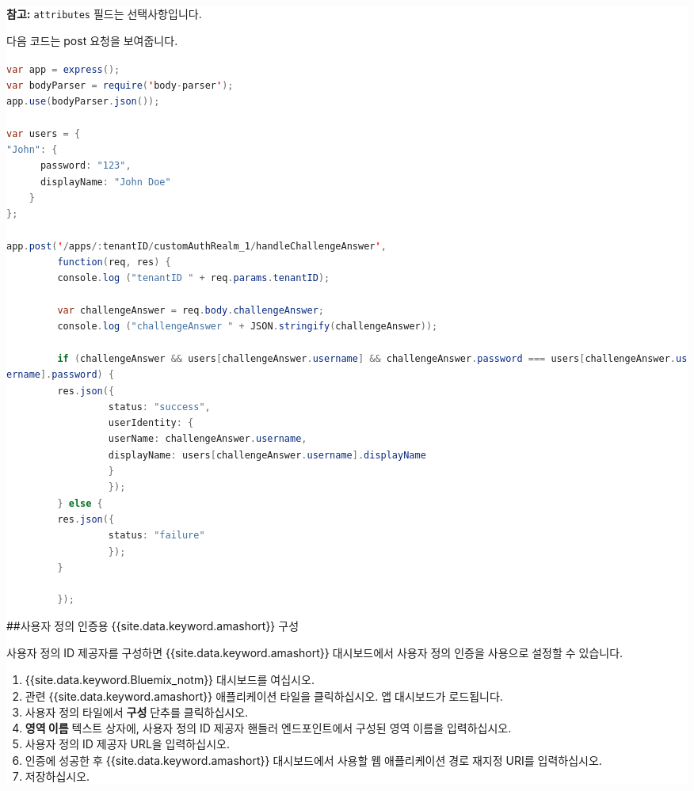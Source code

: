 **참고:** `attributes` 필드는 선택사항입니다.  

다음 코드는 post 요청을 보여줍니다. 

```Java
var app = express();
var bodyParser = require('body-parser');
app.use(bodyParser.json());

var users = {
"John": {
      password: "123",
      displayName: "John Doe"
    }
};

app.post('/apps/:tenantID/customAuthRealm_1/handleChallengeAnswer',
         function(req, res) {
         console.log ("tenantID " + req.params.tenantID);
         
         var challengeAnswer = req.body.challengeAnswer;
         console.log ("challengeAnswer " + JSON.stringify(challengeAnswer));

         if (challengeAnswer && users[challengeAnswer.username] && challengeAnswer.password === users[challengeAnswer.username].password) {
         res.json({
                  status: "success",
                  userIdentity: {
                  userName: challengeAnswer.username,
                  displayName: users[challengeAnswer.username].displayName
                  }
                  });
         } else {
         res.json({
                  status: "failure"
                  });
         }
         
         });

```


##사용자 정의 인증용 {{site.data.keyword.amashort}} 구성 

사용자 정의 ID 제공자를 구성하면 {{site.data.keyword.amashort}} 대시보드에서 사용자 정의 인증을 사용으로 설정할 수 있습니다.  

1. {{site.data.keyword.Bluemix_notm}} 대시보드를 여십시오.  
2. 관련 {{site.data.keyword.amashort}} 애플리케이션 타일을 클릭하십시오. 앱 대시보드가 로드됩니다.  
3. 사용자 정의 타일에서 **구성** 단추를 클릭하십시오.  
4. **영역 이름** 텍스트 상자에, 사용자 정의 ID 제공자 핸들러 엔드포인트에서 구성된 영역 이름을 입력하십시오. 
5. 사용자 정의 ID 제공자 URL을 입력하십시오.  
6. 인증에 성공한 후 {{site.data.keyword.amashort}} 대시보드에서 사용할 웹 애플리케이션 경로 재지정 URI를 입력하십시오.  
7. 저장하십시오.  

